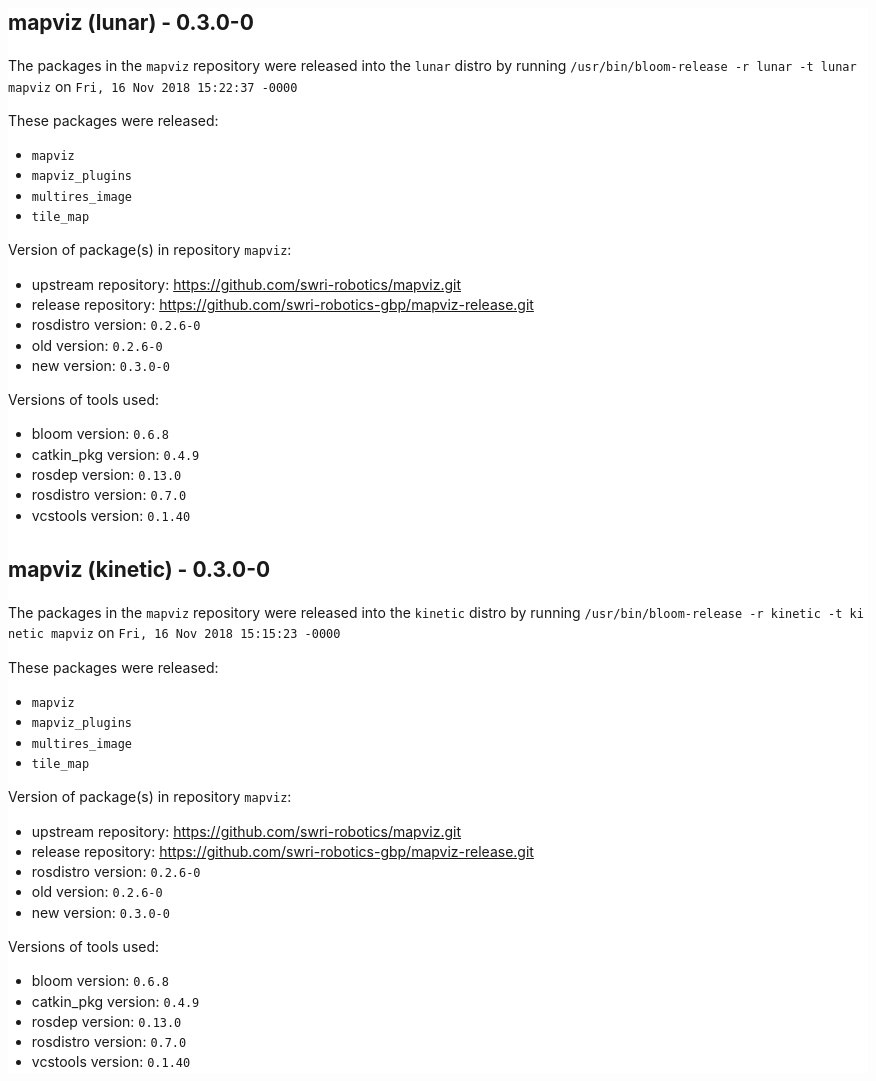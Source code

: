 
## mapviz (lunar) - 0.3.0-0

The packages in the `mapviz` repository were released into the `lunar` distro by running `/usr/bin/bloom-release -r lunar -t lunar mapviz` on `Fri, 16 Nov 2018 15:22:37 -0000`

These packages were released:
- `mapviz`
- `mapviz_plugins`
- `multires_image`
- `tile_map`

Version of package(s) in repository `mapviz`:

- upstream repository: https://github.com/swri-robotics/mapviz.git
- release repository: https://github.com/swri-robotics-gbp/mapviz-release.git
- rosdistro version: `0.2.6-0`
- old version: `0.2.6-0`
- new version: `0.3.0-0`

Versions of tools used:

- bloom version: `0.6.8`
- catkin_pkg version: `0.4.9`
- rosdep version: `0.13.0`
- rosdistro version: `0.7.0`
- vcstools version: `0.1.40`


## mapviz (kinetic) - 0.3.0-0

The packages in the `mapviz` repository were released into the `kinetic` distro by running `/usr/bin/bloom-release -r kinetic -t kinetic mapviz` on `Fri, 16 Nov 2018 15:15:23 -0000`

These packages were released:
- `mapviz`
- `mapviz_plugins`
- `multires_image`
- `tile_map`

Version of package(s) in repository `mapviz`:

- upstream repository: https://github.com/swri-robotics/mapviz.git
- release repository: https://github.com/swri-robotics-gbp/mapviz-release.git
- rosdistro version: `0.2.6-0`
- old version: `0.2.6-0`
- new version: `0.3.0-0`

Versions of tools used:

- bloom version: `0.6.8`
- catkin_pkg version: `0.4.9`
- rosdep version: `0.13.0`
- rosdistro version: `0.7.0`
- vcstools version: `0.1.40`
